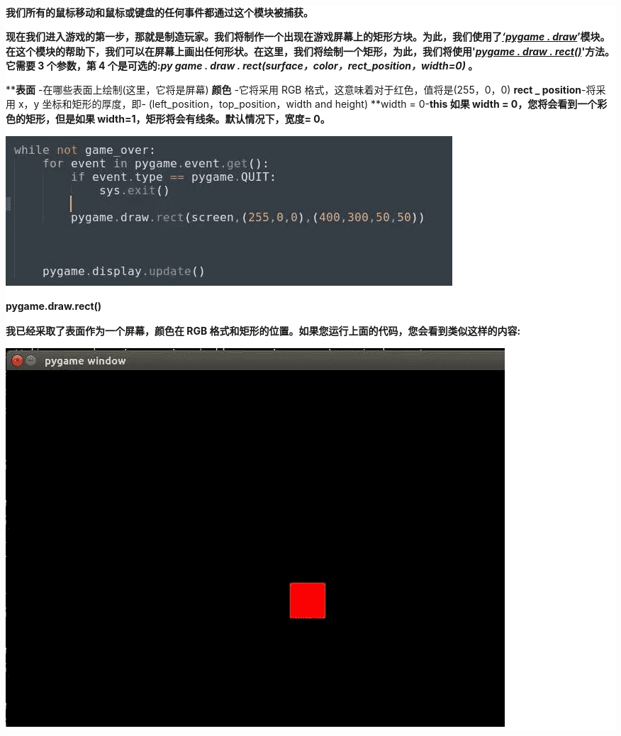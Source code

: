 **我们所有的鼠标移动和鼠标或键盘的任何事件都通过这个模块被捕获。**

**现在我们进入游戏的第一步，那就是制造玩家。我们将制作一个出现在游戏屏幕上的矩形方块。为此，我们使用了[***‘pygame . draw***](https://www.pygame.org/docs/ref/draw.html?highlight=pygame%20draw#module-pygame.draw)’模块。在这个模块的帮助下，我们可以在屏幕上画出任何形状。在这里，我们将绘制一个矩形，为此，我们将使用'[***pygame . draw . rect()***](https://www.pygame.org/docs/ref/draw.html#pygame.draw.rect)'方法。它需要 3 个参数，第 4 个是可选的:***py game . draw . rect(surface，color，rect_position，width=0)*** 。**

****表面** -在哪些表面上绘制(这里，它将是屏幕)
**颜色** -它将采用 RGB 格式，这意味着对于红色，值将是(255，0，0)
**rect _ position**-将采用 x，y 坐标和矩形的厚度，即- (left_position，top_position，width and height)
**width = 0-**this 如果 width = 0，您将会看到一个彩色的矩形，但是如果 width=1，矩形将会有线条。默认情况下，宽度= 0。**

**![](img/4b67d98abaee5bc9d5900a7eafe44829.png)**

**pygame.draw.rect()**

**我已经采取了表面作为一个屏幕，颜色在 RGB 格式和矩形的位置。如果您运行上面的代码，您会看到类似这样的内容:**

**![](img/3101ae07dde7fddfe0fb161e03d38d6b.png)**
